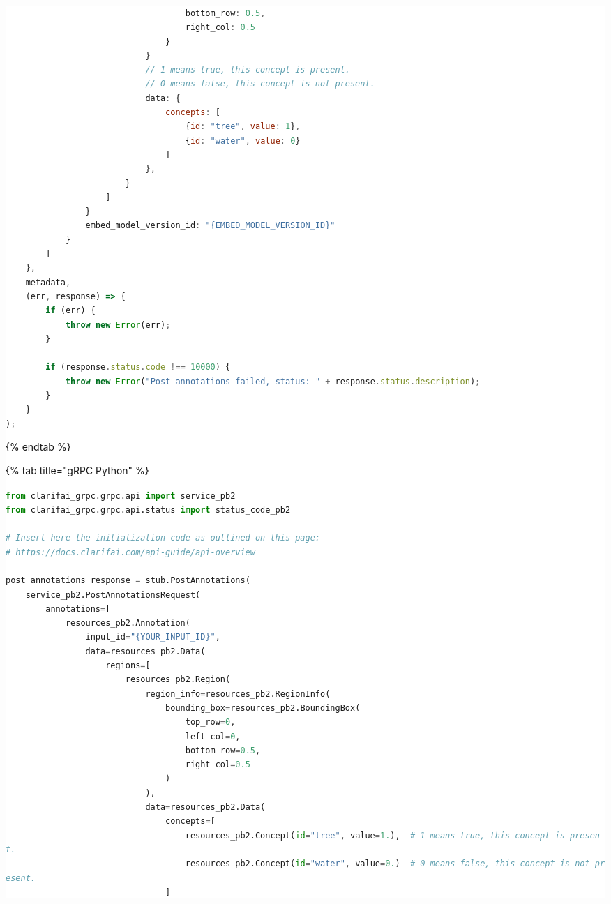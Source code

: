 ```js
                                    bottom_row: 0.5,
                                    right_col: 0.5
                                }
                            }
                            // 1 means true, this concept is present.
                            // 0 means false, this concept is not present.
                            data: {
                                concepts: [
                                    {id: "tree", value: 1},
                                    {id: "water", value: 0}
                                ]
                            },
                        }
                    ]
                }
                embed_model_version_id: "{EMBED_MODEL_VERSION_ID}"
            }
        ]
    },
    metadata,
    (err, response) => {
        if (err) {
            throw new Error(err);
        }

        if (response.status.code !== 10000) {
            throw new Error("Post annotations failed, status: " + response.status.description);
        }
    }
);
```
{% endtab %}

{% tab title="gRPC Python" %}
```python
from clarifai_grpc.grpc.api import service_pb2
from clarifai_grpc.grpc.api.status import status_code_pb2

# Insert here the initialization code as outlined on this page:
# https://docs.clarifai.com/api-guide/api-overview

post_annotations_response = stub.PostAnnotations(
    service_pb2.PostAnnotationsRequest(
        annotations=[
            resources_pb2.Annotation(
                input_id="{YOUR_INPUT_ID}",
                data=resources_pb2.Data(
                    regions=[
                        resources_pb2.Region(
                            region_info=resources_pb2.RegionInfo(
                                bounding_box=resources_pb2.BoundingBox(
                                    top_row=0,
                                    left_col=0,
                                    bottom_row=0.5,
                                    right_col=0.5
                                )
                            ),
                            data=resources_pb2.Data(
                                concepts=[
                                    resources_pb2.Concept(id="tree", value=1.),  # 1 means true, this concept is present.
                                    resources_pb2.Concept(id="water", value=0.)  # 0 means false, this concept is not present.
                                ]
```